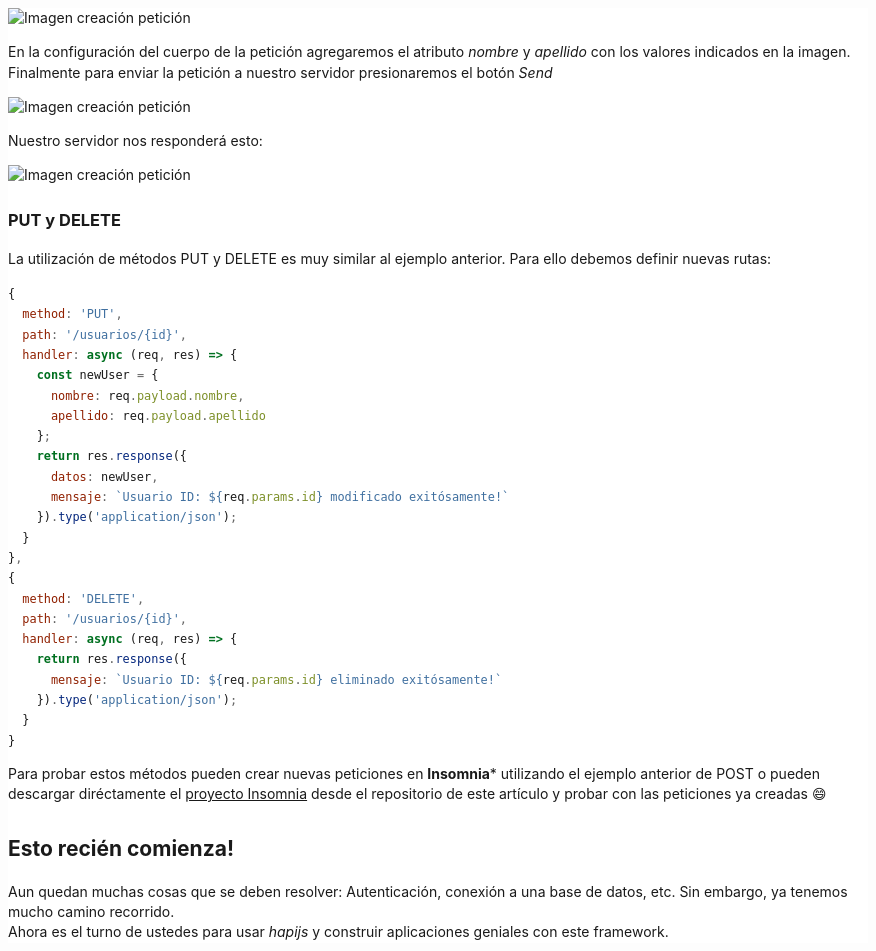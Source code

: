 ![Imagen creación petición](http://nicoavila.s3.amazonaws.com/articulos/01_09insomnia_cuerpo.jpg)

En la configuración del cuerpo de la petición agregaremos el atributo *nombre* y *apellido* con los valores indicados en la imagen. Finalmente para enviar la petición a nuestro servidor presionaremos el botón *Send*

![Imagen creación petición](http://nicoavila.s3.amazonaws.com/articulos/01_10insomnia_enviar.jpg)

Nuestro servidor nos responderá esto:

![Imagen creación petición](http://nicoavila.s3.amazonaws.com/articulos/01_11insomnia_respuesta.jpg)

### PUT y DELETE
La utilización de métodos PUT y DELETE es muy similar al ejemplo anterior. Para ello debemos definir nuevas rutas:

```javascript
{
  method: 'PUT',
  path: '/usuarios/{id}',
  handler: async (req, res) => {
    const newUser = {
      nombre: req.payload.nombre,
      apellido: req.payload.apellido
    };
    return res.response({
      datos: newUser,
      mensaje: `Usuario ID: ${req.params.id} modificado exitósamente!`
    }).type('application/json');
  }
},
{
  method: 'DELETE',
  path: '/usuarios/{id}',
  handler: async (req, res) => {
    return res.response({
      mensaje: `Usuario ID: ${req.params.id} eliminado exitósamente!`
    }).type('application/json');
  }
}
```

Para probar estos métodos pueden crear nuevas peticiones en **Insomnia*** utilizando el ejemplo anterior de POST o pueden descargar diréctamente el [proyecto Insomnia](https://github.com/nicoavila/tutorial-api-hapi/blob/master/insomnia.json) desde el repositorio de este artículo y probar con las peticiones ya creadas :smile:

## Esto recién comienza!
Aun quedan muchas cosas que se deben resolver: Autenticación, conexión a una base de datos, etc. Sin embargo, ya tenemos mucho camino recorrido.  
Ahora es el turno de ustedes para usar *hapijs* y construir aplicaciones geniales con este framework.